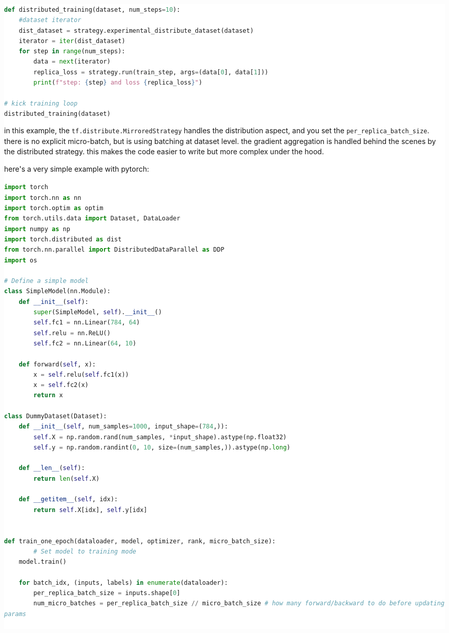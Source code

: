 ```python
def distributed_training(dataset, num_steps=10):
    #dataset iterator
    dist_dataset = strategy.experimental_distribute_dataset(dataset)
    iterator = iter(dist_dataset)
    for step in range(num_steps):
        data = next(iterator)
        replica_loss = strategy.run(train_step, args=(data[0], data[1]))
        print(f"step: {step} and loss {replica_loss}")

# kick training loop
distributed_training(dataset)
```

in this example, the `tf.distribute.MirroredStrategy` handles the distribution aspect, and you set the `per_replica_batch_size`. there is no explicit micro-batch, but is using batching at dataset level. the gradient aggregation is handled behind the scenes by the distributed strategy. this makes the code easier to write but more complex under the hood.

here's a very simple example with pytorch:

```python
import torch
import torch.nn as nn
import torch.optim as optim
from torch.utils.data import Dataset, DataLoader
import numpy as np
import torch.distributed as dist
from torch.nn.parallel import DistributedDataParallel as DDP
import os

# Define a simple model
class SimpleModel(nn.Module):
    def __init__(self):
        super(SimpleModel, self).__init__()
        self.fc1 = nn.Linear(784, 64)
        self.relu = nn.ReLU()
        self.fc2 = nn.Linear(64, 10)
    
    def forward(self, x):
        x = self.relu(self.fc1(x))
        x = self.fc2(x)
        return x

class DummyDataset(Dataset):
    def __init__(self, num_samples=1000, input_shape=(784,)):
        self.X = np.random.rand(num_samples, *input_shape).astype(np.float32)
        self.y = np.random.randint(0, 10, size=(num_samples,)).astype(np.long)

    def __len__(self):
        return len(self.X)

    def __getitem__(self, idx):
        return self.X[idx], self.y[idx]


def train_one_epoch(dataloader, model, optimizer, rank, micro_batch_size):
        # Set model to training mode
    model.train()

    for batch_idx, (inputs, labels) in enumerate(dataloader):
        per_replica_batch_size = inputs.shape[0]
        num_micro_batches = per_replica_batch_size // micro_batch_size # how many forward/backward to do before updating params
        
```